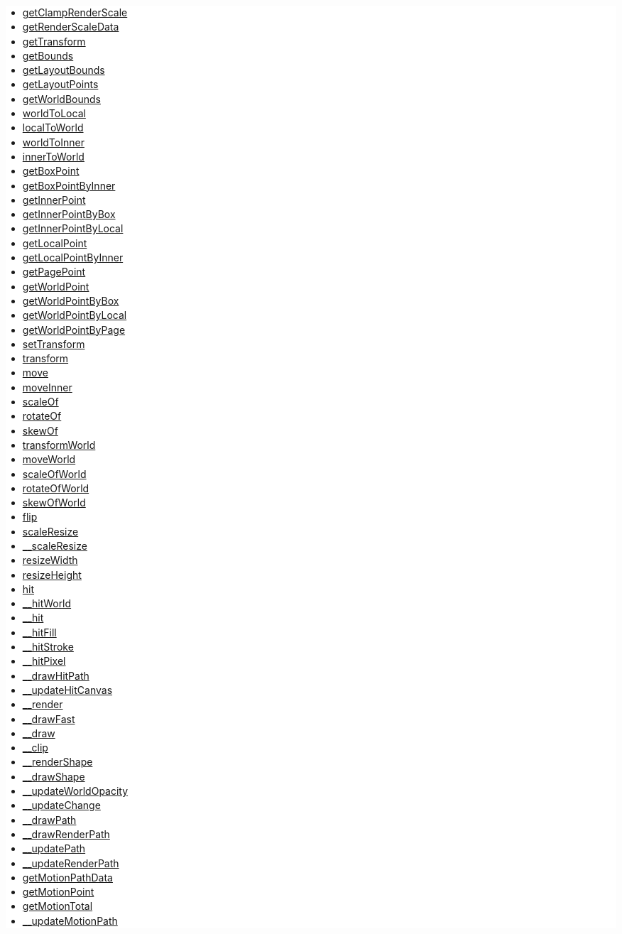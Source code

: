 - [getClampRenderScale](IAppBase.md#getclamprenderscale)
- [getRenderScaleData](IAppBase.md#getrenderscaledata)
- [getTransform](IAppBase.md#gettransform)
- [getBounds](IAppBase.md#getbounds)
- [getLayoutBounds](IAppBase.md#getlayoutbounds)
- [getLayoutPoints](IAppBase.md#getlayoutpoints)
- [getWorldBounds](IAppBase.md#getworldbounds)
- [worldToLocal](IAppBase.md#worldtolocal)
- [localToWorld](IAppBase.md#localtoworld)
- [worldToInner](IAppBase.md#worldtoinner)
- [innerToWorld](IAppBase.md#innertoworld)
- [getBoxPoint](IAppBase.md#getboxpoint)
- [getBoxPointByInner](IAppBase.md#getboxpointbyinner)
- [getInnerPoint](IAppBase.md#getinnerpoint)
- [getInnerPointByBox](IAppBase.md#getinnerpointbybox)
- [getInnerPointByLocal](IAppBase.md#getinnerpointbylocal)
- [getLocalPoint](IAppBase.md#getlocalpoint)
- [getLocalPointByInner](IAppBase.md#getlocalpointbyinner)
- [getPagePoint](IAppBase.md#getpagepoint)
- [getWorldPoint](IAppBase.md#getworldpoint)
- [getWorldPointByBox](IAppBase.md#getworldpointbybox)
- [getWorldPointByLocal](IAppBase.md#getworldpointbylocal)
- [getWorldPointByPage](IAppBase.md#getworldpointbypage)
- [setTransform](IAppBase.md#settransform)
- [transform](IAppBase.md#transform)
- [move](IAppBase.md#move)
- [moveInner](IAppBase.md#moveinner)
- [scaleOf](IAppBase.md#scaleof)
- [rotateOf](IAppBase.md#rotateof)
- [skewOf](IAppBase.md#skewof)
- [transformWorld](IAppBase.md#transformworld)
- [moveWorld](IAppBase.md#moveworld)
- [scaleOfWorld](IAppBase.md#scaleofworld)
- [rotateOfWorld](IAppBase.md#rotateofworld)
- [skewOfWorld](IAppBase.md#skewofworld)
- [flip](IAppBase.md#flip)
- [scaleResize](IAppBase.md#scaleresize)
- [\_\_scaleResize](IAppBase.md#__scaleresize)
- [resizeWidth](IAppBase.md#resizewidth)
- [resizeHeight](IAppBase.md#resizeheight)
- [hit](IAppBase.md#hit)
- [\_\_hitWorld](IAppBase.md#__hitworld)
- [\_\_hit](IAppBase.md#__hit)
- [\_\_hitFill](IAppBase.md#__hitfill)
- [\_\_hitStroke](IAppBase.md#__hitstroke)
- [\_\_hitPixel](IAppBase.md#__hitpixel)
- [\_\_drawHitPath](IAppBase.md#__drawhitpath)
- [\_\_updateHitCanvas](IAppBase.md#__updatehitcanvas)
- [\_\_render](IAppBase.md#__render)
- [\_\_drawFast](IAppBase.md#__drawfast)
- [\_\_draw](IAppBase.md#__draw)
- [\_\_clip](IAppBase.md#__clip)
- [\_\_renderShape](IAppBase.md#__rendershape)
- [\_\_drawShape](IAppBase.md#__drawshape)
- [\_\_updateWorldOpacity](IAppBase.md#__updateworldopacity)
- [\_\_updateChange](IAppBase.md#__updatechange)
- [\_\_drawPath](IAppBase.md#__drawpath)
- [\_\_drawRenderPath](IAppBase.md#__drawrenderpath)
- [\_\_updatePath](IAppBase.md#__updatepath)
- [\_\_updateRenderPath](IAppBase.md#__updaterenderpath)
- [getMotionPathData](IAppBase.md#getmotionpathdata)
- [getMotionPoint](IAppBase.md#getmotionpoint)
- [getMotionTotal](IAppBase.md#getmotiontotal)
- [\_\_updateMotionPath](IAppBase.md#__updatemotionpath)